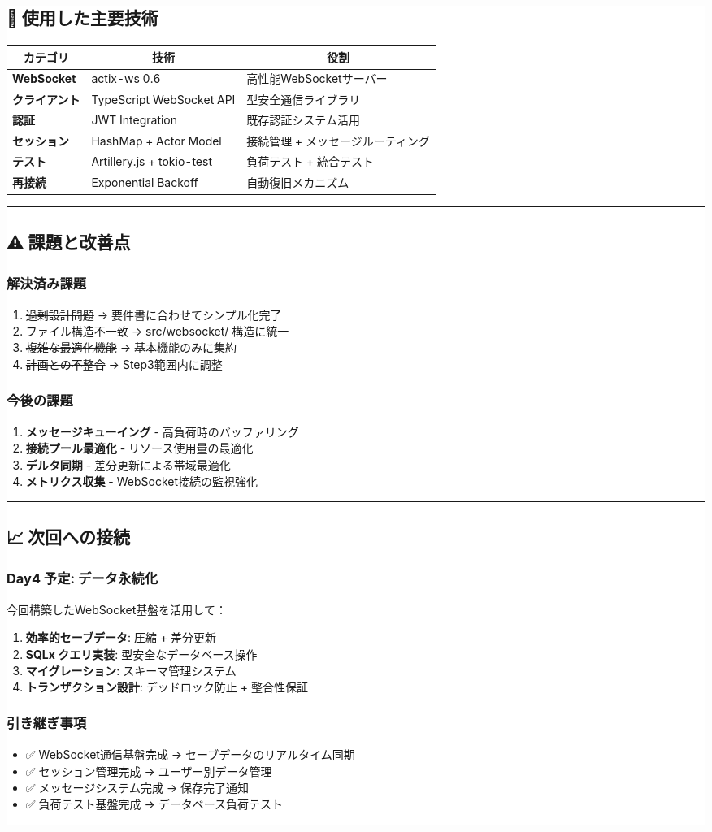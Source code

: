 
## 🔧 使用した主要技術

| カテゴリ | 技術 | 役割 |
|---------|------|------|
| **WebSocket** | actix-ws 0.6 | 高性能WebSocketサーバー |
| **クライアント** | TypeScript WebSocket API | 型安全通信ライブラリ |
| **認証** | JWT Integration | 既存認証システム活用 |
| **セッション** | HashMap + Actor Model | 接続管理 + メッセージルーティング |
| **テスト** | Artillery.js + tokio-test | 負荷テスト + 統合テスト |
| **再接続** | Exponential Backoff | 自動復旧メカニズム |

---

## ⚠️ 課題と改善点

### 解決済み課題
1. ~~過剰設計問題~~ → 要件書に合わせてシンプル化完了
2. ~~ファイル構造不一致~~ → src/websocket/ 構造に統一
3. ~~複雑な最適化機能~~ → 基本機能のみに集約
4. ~~計画との不整合~~ → Step3範囲内に調整

### 今後の課題
1. **メッセージキューイング** - 高負荷時のバッファリング
2. **接続プール最適化** - リソース使用量の最適化
3. **デルタ同期** - 差分更新による帯域最適化
4. **メトリクス収集** - WebSocket接続の監視強化

---

## 📈 次回への接続

### Day4 予定: データ永続化
今回構築したWebSocket基盤を活用して：

1. **効率的セーブデータ**: 圧縮 + 差分更新
2. **SQLx クエリ実装**: 型安全なデータベース操作
3. **マイグレーション**: スキーマ管理システム
4. **トランザクション設計**: デッドロック防止 + 整合性保証

### 引き継ぎ事項
- ✅ WebSocket通信基盤完成 → セーブデータのリアルタイム同期
- ✅ セッション管理完成 → ユーザー別データ管理
- ✅ メッセージシステム完成 → 保存完了通知
- ✅ 負荷テスト基盤完成 → データベース負荷テスト

---